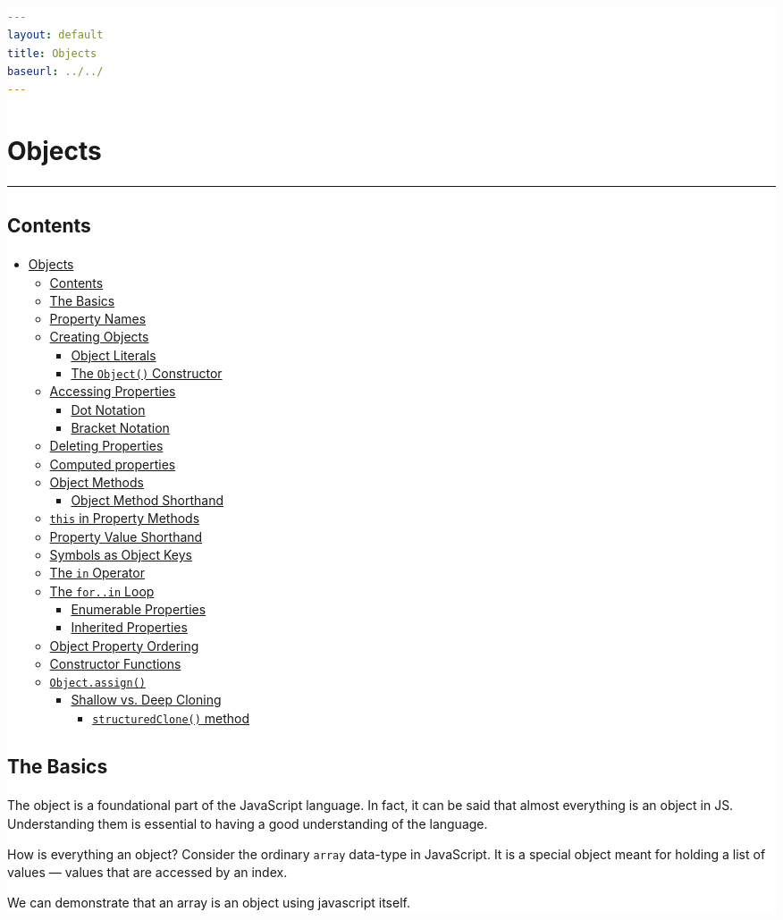 ```yaml
---
layout: default
title: Objects
baseurl: ../../
---
```


# Objects

-----

## Contents

- [Objects](#objects)
  - [Contents](#contents)
  - [The Basics](#the-basics)
  - [Property Names](#property-names)
  - [Creating Objects](#creating-objects)
    - [Object Literals](#object-literals)
    - [The `Object()` Constructor](#the-object-constructor)
  - [Accessing Properties](#accessing-properties)
    - [Dot Notation](#dot-notation)
    - [Bracket Notation](#bracket-notation)
  - [Deleting Properties](#deleting-properties)
  - [Computed properties](#computed-properties)
  - [Object Methods](#object-methods)
    - [Object Method Shorthand](#object-method-shorthand)
  - [`this` in Property Methods](#this-in-property-methods)
  - [Property Value Shorthand](#property-value-shorthand)
  - [Symbols as Object Keys](#symbols-as-object-keys)
  - [The `in` Operator](#the-in-operator)
  - [The `for..in` Loop](#the-forin-loop)
    - [Enumerable Properties](#enumerable-properties)
    - [Inherited Properties](#inherited-properties)
  - [Object Property Ordering](#object-property-ordering)
  - [Constructor Functions](#constructor-functions)
  - [`Object.assign()`](#objectassign)
    - [Shallow vs. Deep Cloning](#shallow-vs-deep-cloning)
      - [`structuredClone()` method](#structuredclone-method)

## The Basics

The object is a foundational part of the JavaScript language. In fact, it can be said that almost everything is an object in JS. Understanding them is essential to having a good understanding of the language.

How is everything an object? Consider the ordinary `array` data-type in JavaScript. It is a special object meant for holding a list of values &mdash; values that are accessed by an index.

We can demonstrate that an array is an object using javascript itself.
